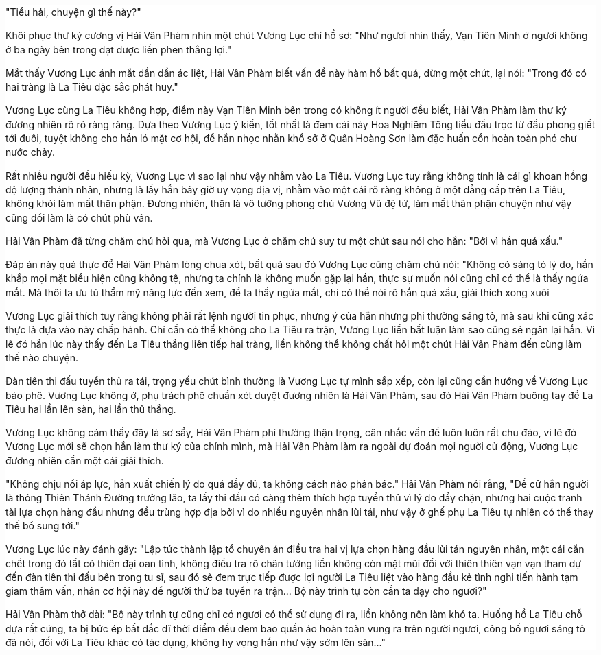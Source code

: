 "Tiểu hải, chuyện gì thế này?"

Khôi phục thư ký cương vị Hải Vân Phàm nhìn một chút Vương Lục chỉ hồ sơ: "Như ngươi nhìn thấy, Vạn Tiên Minh ở ngươi không ở ba ngày bên trong đạt được liền phen thắng lợi."

Mắt thấy Vương Lục ánh mắt dần dần ác liệt, Hải Vân Phàm biết vấn đề này hàm hồ bất quá, dừng một chút, lại nói: "Trong đó có hai tràng là La Tiêu đặc sắc phát huy."

Vương Lục cùng La Tiêu không hợp, điểm này Vạn Tiên Minh bên trong có không ít người đều biết, Hải Vân Phàm làm thư ký đương nhiên rõ rõ ràng ràng. Dựa theo Vương Lục ý kiến, tốt nhất là đem cái này Hoa Nghiêm Tông tiểu đầu trọc từ đầu phong giết tới đuôi, tuyệt không cho hắn ló mặt cơ hội, để hắn nhọc nhằn khổ sở ở Quân Hoàng Sơn làm đặc huấn cổn hoàn toàn phó chư nước chảy.

Rất nhiều người đều hiếu kỳ, Vương Lục vì sao lại như vậy nhằm vào La Tiêu. Vương Lục tuy rằng không tính là cái gì khoan hồng độ lượng thánh nhân, nhưng là lấy hắn bây giờ uy vọng địa vị, nhằm vào một cái rõ ràng không ở một đẳng cấp trên La Tiêu, không khỏi làm mất thân phận. Đương nhiên, thân là vô tướng phong chủ Vương Vũ đệ tử, làm mất thân phận chuyện như vậy cũng đổi làm là có chút phù vân.

Hải Vân Phàm đã từng chăm chú hỏi qua, mà Vương Lục ở chăm chú suy tư một chút sau nói cho hắn: "Bởi vì hắn quá xấu."

Đáp án này quả thực để Hải Vân Phàm lòng chua xót, bất quá sau đó Vương Lục cũng chăm chú nói: "Không có sáng tỏ lý do, hắn khắp mọi mặt biểu hiện cũng không tệ, nhưng ta chính là không muốn gặp lại hắn, thực sự muốn nói cũng chỉ có thể là thấy ngứa mắt. Mà thôi ta ưu tú thẩm mỹ năng lực đến xem, để ta thấy ngứa mắt, chỉ có thể nói rõ hắn quá xấu, giải thích xong xuôi

Vương Lục giải thích tuy rằng không phải rất lệnh người tin phục, nhưng ý của hắn nhưng phi thường sáng tỏ, mà sau khi cũng xác thực là dựa vào này chấp hành. Chỉ cần có thể không cho La Tiêu ra trận, Vương Lục liền bất luận làm sao cũng sẽ ngăn lại hắn. Vì lẽ đó hắn lúc này thấy đến La Tiêu thắng liên tiếp hai tràng, liền không thể không chất hỏi một chút Hải Vân Phàm đến cùng làm thế nào chuyện.

Đàn tiên thi đấu tuyển thủ ra tái, trọng yếu chút bình thường là Vương Lục tự mình sắp xếp, còn lại cũng cần hướng về Vương Lục báo phê. Vương Lục không ở, phụ trách phê chuẩn xét duyệt đương nhiên là Hải Vân Phàm, sau đó Hải Vân Phàm buông tay để La Tiêu hai lần lên sàn, hai lần thủ thắng.

Vương Lục không cảm thấy đây là sơ sẩy, Hải Vân Phàm phi thường thận trọng, cân nhắc vấn đề luôn luôn rất chu đáo, vì lẽ đó Vương Lục mới sẽ chọn hắn làm thư ký của chính mình, mà Hải Vân Phàm làm ra ngoài dự đoán mọi người cử động, Vương Lục đương nhiên cần một cái giải thích.

"Không chịu nổi áp lực, hắn xuất chiến lý do quá đầy đủ, ta không cách nào phản bác." Hải Vân Phàm nói rằng, "Đề cử hắn người là thông Thiên Thánh Đường trưởng lão, ta lấy thi đấu có càng thêm thích hợp tuyển thủ vì lý do đẩy chặn, nhưng hai cuộc tranh tài lựa chọn hàng đầu nhưng đều trùng hợp địa bởi vì do nhiều nguyên nhân lùi tái, như vậy ở ghế phụ La Tiêu tự nhiên có thể thay thế bổ sung tới."

Vương Lục lúc này đánh gãy: "Lập tức thành lập tổ chuyên án điều tra hai vị lựa chọn hàng đầu lùi tán nguyên nhân, một cái cắn chết trong đó tất có thiên đại oan tình, không điều tra rõ chân tướng liền không còn mặt mũi đối với thiên thiên vạn vạn tham dự đến đàn tiên thi đấu bên trong tu sĩ, sau đó sẽ đem trực tiếp được lợi người La Tiêu liệt vào hàng đầu kẻ tình nghi tiến hành tạm giam thẩm vấn, nhân cơ hội này để người thứ ba tuyển ra trận... Bộ này trình tự còn cần ta dạy cho ngươi?"

Hải Vân Phàm thở dài: "Bộ này trình tự cũng chỉ có ngươi có thể sử dụng đi ra, liền không nên làm khó ta. Huống hồ La Tiêu chỗ dựa rất cứng, ta bị bức ép bất đắc dĩ thời điểm đều đem bao quần áo hoàn toàn vung ra trên người ngươi, công bố ngươi sáng tỏ đã nói, đối với La Tiêu khác có tác dụng, không hy vọng hắn như vậy sớm lên sàn..."
